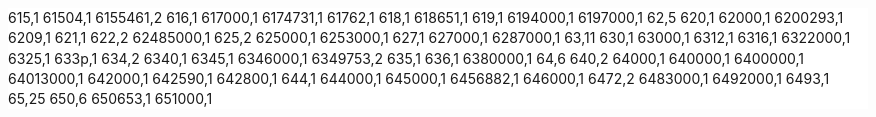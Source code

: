 615,1
61504,1
6155461,2
616,1
617000,1
6174731,1
61762,1
618,1
618651,1
619,1
6194000,1
6197000,1
62,5
620,1
62000,1
6200293,1
6209,1
621,1
622,2
62485000,1
625,2
625000,1
6253000,1
627,1
627000,1
6287000,1
63,11
630,1
63000,1
6312,1
6316,1
6322000,1
6325,1
633p,1
634,2
6340,1
6345,1
6346000,1
6349753,2
635,1
636,1
6380000,1
64,6
640,2
64000,1
640000,1
6400000,1
64013000,1
642000,1
642590,1
642800,1
644,1
644000,1
645000,1
6456882,1
646000,1
6472,2
6483000,1
6492000,1
6493,1
65,25
650,6
650653,1
651000,1